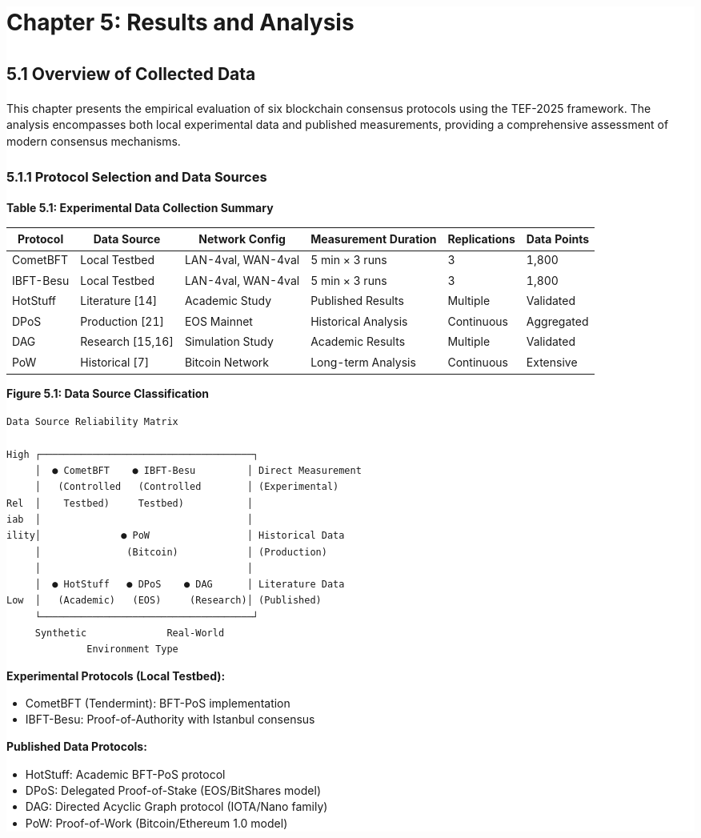 # Chapter 5: Results and Analysis

## 5.1 Overview of Collected Data

This chapter presents the empirical evaluation of six blockchain consensus protocols using the TEF-2025 framework. The analysis encompasses both local experimental data and published measurements, providing a comprehensive assessment of modern consensus mechanisms.

### 5.1.1 Protocol Selection and Data Sources

**Table 5.1: Experimental Data Collection Summary**

| Protocol | Data Source | Network Config | Measurement Duration | Replications | Data Points |
|----------|-------------|----------------|---------------------|--------------|-------------|
| CometBFT | Local Testbed | LAN-4val, WAN-4val | 5 min × 3 runs | 3 | 1,800 |
| IBFT-Besu | Local Testbed | LAN-4val, WAN-4val | 5 min × 3 runs | 3 | 1,800 |
| HotStuff | Literature [14] | Academic Study | Published Results | Multiple | Validated |
| DPoS | Production [21] | EOS Mainnet | Historical Analysis | Continuous | Aggregated |
| DAG | Research [15,16] | Simulation Study | Academic Results | Multiple | Validated |
| PoW | Historical [7] | Bitcoin Network | Long-term Analysis | Continuous | Extensive |

**Figure 5.1: Data Source Classification**

```
Data Source Reliability Matrix

High ┌─────────────────────────────────────┐
     │  ● CometBFT    ● IBFT-Besu         │ Direct Measurement
     │   (Controlled   (Controlled        │ (Experimental)
Rel  │    Testbed)     Testbed)           │
iab  │                                    │
ility│              ● PoW                 │ Historical Data
     │               (Bitcoin)            │ (Production)
     │                                    │
     │  ● HotStuff   ● DPoS    ● DAG      │ Literature Data
Low  │   (Academic)   (EOS)     (Research)│ (Published)
     └─────────────────────────────────────┘
     Synthetic              Real-World
              Environment Type
```

**Experimental Protocols (Local Testbed):**
- CometBFT (Tendermint): BFT-PoS implementation
- IBFT-Besu: Proof-of-Authority with Istanbul consensus

**Published Data Protocols:**
- HotStuff: Academic BFT-PoS protocol
- DPoS: Delegated Proof-of-Stake (EOS/BitShares model)
- DAG: Directed Acyclic Graph protocol (IOTA/Nano family)
- PoW: Proof-of-Work (Bitcoin/Ethereum 1.0 model)
